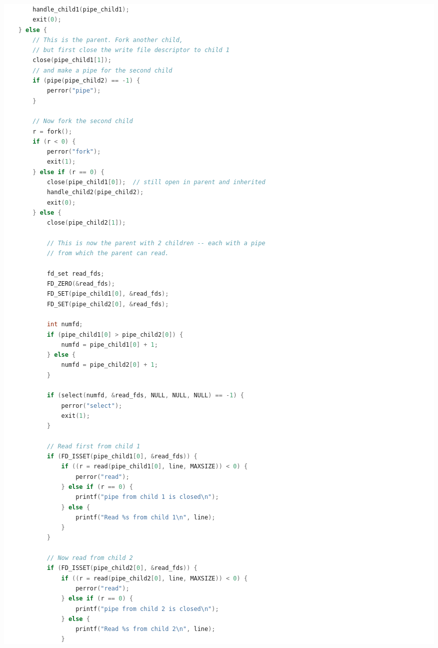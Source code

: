 ```c title:select.c
        handle_child1(pipe_child1);
        exit(0);
    } else {
        // This is the parent. Fork another child,
        // but first close the write file descriptor to child 1
        close(pipe_child1[1]);
        // and make a pipe for the second child
        if (pipe(pipe_child2) == -1) {
            perror("pipe");
        }

        // Now fork the second child
        r = fork();
        if (r < 0) {
            perror("fork");
            exit(1);
        } else if (r == 0) {
            close(pipe_child1[0]);  // still open in parent and inherited
            handle_child2(pipe_child2);
            exit(0);
        } else {
            close(pipe_child2[1]);

            // This is now the parent with 2 children -- each with a pipe
            // from which the parent can read.

            fd_set read_fds;
            FD_ZERO(&read_fds);
            FD_SET(pipe_child1[0], &read_fds);
            FD_SET(pipe_child2[0], &read_fds);

            int numfd;
            if (pipe_child1[0] > pipe_child2[0]) {
                numfd = pipe_child1[0] + 1;
            } else {
                numfd = pipe_child2[0] + 1;
            }

            if (select(numfd, &read_fds, NULL, NULL, NULL) == -1) {
                perror("select");
                exit(1);
            }

            // Read first from child 1
            if (FD_ISSET(pipe_child1[0], &read_fds)) {
                if ((r = read(pipe_child1[0], line, MAXSIZE)) < 0) {
                    perror("read");
                } else if (r == 0) {
                    printf("pipe from child 1 is closed\n");
                } else {
                    printf("Read %s from child 1\n", line);
                }
            }

            // Now read from child 2
            if (FD_ISSET(pipe_child2[0], &read_fds)) {
                if ((r = read(pipe_child2[0], line, MAXSIZE)) < 0) {
                    perror("read");
                } else if (r == 0) {
                    printf("pipe from child 2 is closed\n");
                } else {
                    printf("Read %s from child 2\n", line);
                }
```